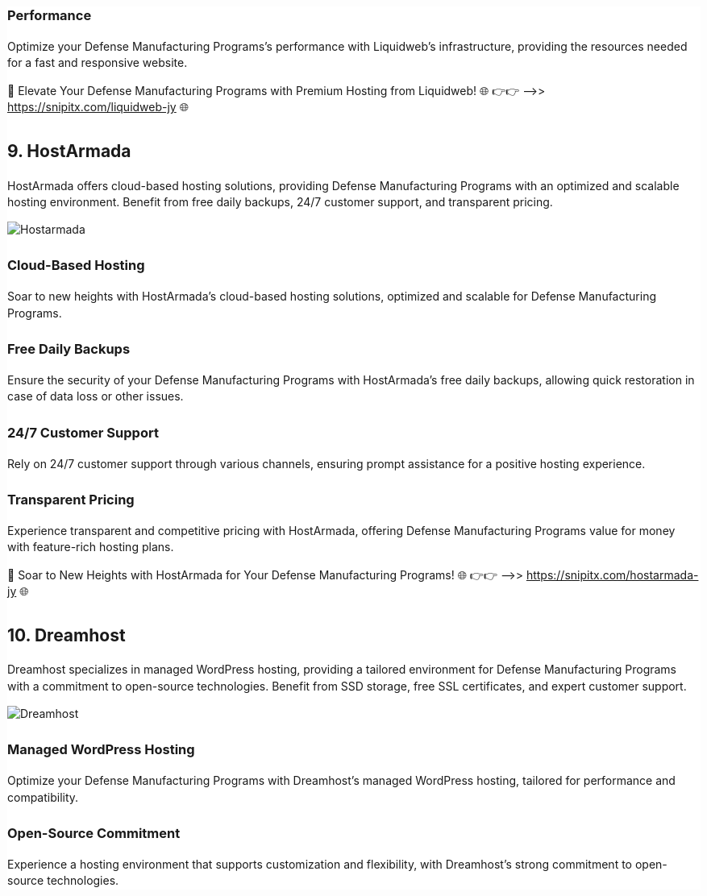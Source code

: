 ### Performance
Optimize your Defense Manufacturing Programs’s performance with Liquidweb’s infrastructure, providing the resources needed for a fast and responsive website.

🚀 Elevate Your Defense Manufacturing Programs with Premium Hosting from Liquidweb! 🌐
👉👉 -->> https://snipitx.com/liquidweb-jy 🌐

## 9. HostArmada

HostArmada offers cloud-based hosting solutions, providing Defense Manufacturing Programs with an optimized and scalable hosting environment. Benefit from free daily backups, 24/7 customer support, and transparent pricing.

![Hostarmada](https://i.imgur.com/KFbdf3o.jpeg "Hostarmada Hosting")

### Cloud-Based Hosting
Soar to new heights with HostArmada’s cloud-based hosting solutions, optimized and scalable for Defense Manufacturing Programs.

### Free Daily Backups
Ensure the security of your Defense Manufacturing Programs with HostArmada’s free daily backups, allowing quick restoration in case of data loss or other issues.

### 24/7 Customer Support
Rely on 24/7 customer support through various channels, ensuring prompt assistance for a positive hosting experience.

### Transparent Pricing
Experience transparent and competitive pricing with HostArmada, offering Defense Manufacturing Programs value for money with feature-rich hosting plans.

🚀 Soar to New Heights with HostArmada for Your Defense Manufacturing Programs! 🌐
👉👉 -->> https://snipitx.com/hostarmada-jy 🌐

## 10. Dreamhost

Dreamhost specializes in managed WordPress hosting, providing a tailored environment for Defense Manufacturing Programs with a commitment to open-source technologies. Benefit from SSD storage, free SSL certificates, and expert customer support.

![Dreamhost](https://i.imgur.com/rXIg8ip.jpeg "Dreamhost Hosting")

### Managed WordPress Hosting
Optimize your Defense Manufacturing Programs with Dreamhost’s managed WordPress hosting, tailored for performance and compatibility.

### Open-Source Commitment
Experience a hosting environment that supports customization and flexibility, with Dreamhost’s strong commitment to open-source technologies.
